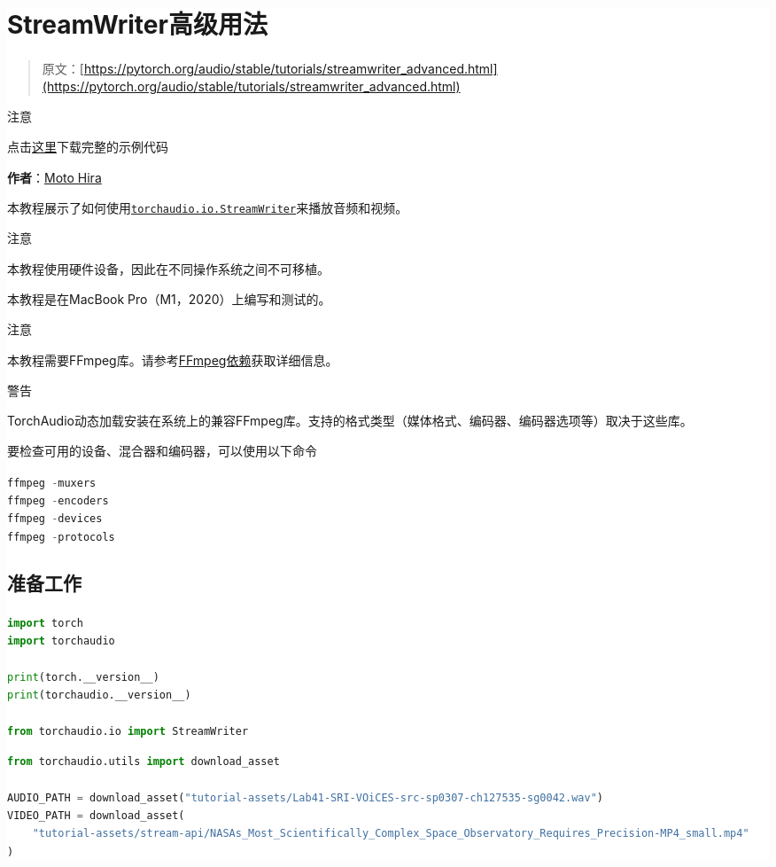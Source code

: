 # StreamWriter高级用法  

> 原文：[https://pytorch.org/audio/stable/tutorials/streamwriter_advanced.html](https://pytorch.org/audio/stable/tutorials/streamwriter_advanced.html)  

注意  

点击[这里](#sphx-glr-download-tutorials-streamwriter-advanced-py)下载完整的示例代码  

**作者**：[Moto Hira](mailto:moto%40meta.com)  

本教程展示了如何使用[`torchaudio.io.StreamWriter`](../generated/torchaudio.io.StreamWriter.html#torchaudio.io.StreamWriter)来播放音频和视频。  

注意  

本教程使用硬件设备，因此在不同操作系统之间不可移植。  

本教程是在MacBook Pro（M1，2020）上编写和测试的。  

注意  

本教程需要FFmpeg库。请参考[FFmpeg依赖](../installation.html#ffmpeg-dependency)获取详细信息。  

警告  

TorchAudio动态加载安装在系统上的兼容FFmpeg库。支持的格式类型（媒体格式、编码器、编码器选项等）取决于这些库。  

要检查可用的设备、混合器和编码器，可以使用以下命令  

```py
ffmpeg -muxers
ffmpeg -encoders
ffmpeg -devices
ffmpeg -protocols 
```

## 准备工作  

```py
import torch
import torchaudio

print(torch.__version__)
print(torchaudio.__version__)

from torchaudio.io import StreamWriter 
```

```py
from torchaudio.utils import download_asset

AUDIO_PATH = download_asset("tutorial-assets/Lab41-SRI-VOiCES-src-sp0307-ch127535-sg0042.wav")
VIDEO_PATH = download_asset(
    "tutorial-assets/stream-api/NASAs_Most_Scientifically_Complex_Space_Observatory_Requires_Precision-MP4_small.mp4"
) 
```

